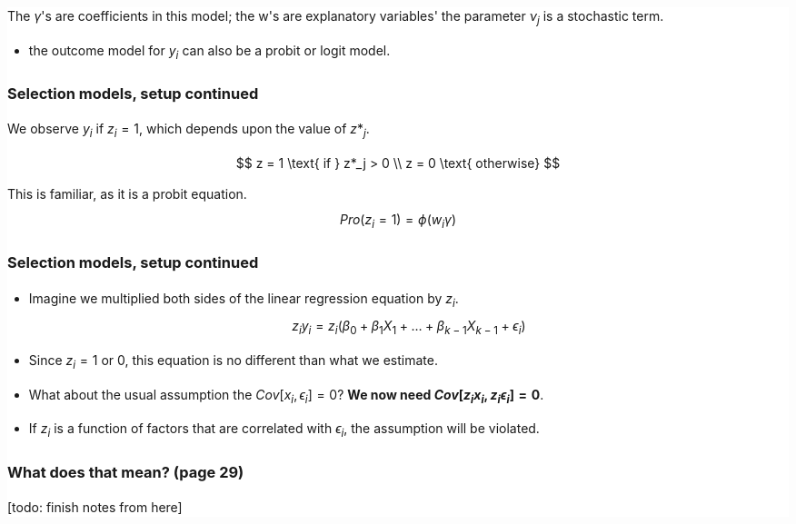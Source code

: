 The $\gamma$'s are coefficients in this model; the w's are explanatory variables' the parameter $\nu_j$ is a stochastic term.

* the outcome model for $y_i$ can also be a probit or logit model.

### Selection models, setup continued

We observe $y_i$ if $z_i = 1$, which depends upon the value of $z*_j$.

$$
z = 1 \text{ if } z*_j > 0 \\
z = 0 \text{ otherwise}
$$

This is familiar, as it is a probit equation.
$$
Pro(z_i = 1) = \phi(w_i \gamma)
$$

### Selection models, setup continued
- Imagine we multiplied both sides of the linear regression equation by $z_i$.
$$
z_i y_i = z_i (\beta_0 + \beta_1 X_{1} + \ldots + \beta_{k-1} X_{k-1} + \epsilon_i)
$$

- Since $z_i = 1$ or 0, this equation is no different than what we estimate.
- What about the usual assumption the $Cov[x_i, \epsilon_i] = 0$? **We now need $Cov[z_i x_i, z_i \epsilon_i] = 0$**.
- If $z_i$ is a function of factors that are correlated with $\epsilon_i$, the assumption will be violated.

### What does that mean? (page 29)

[todo: finish notes from here]